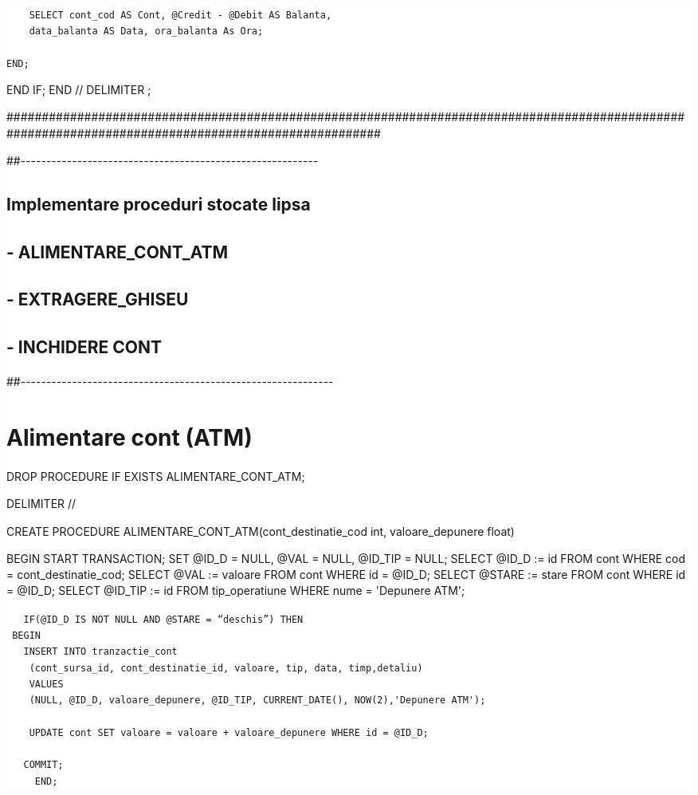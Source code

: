 		SELECT cont_cod AS Cont, @Credit - @Debit AS Balanta,
		data_balanta AS Data, ora_balanta As Ora;

	END;
   END IF;
  END //
DELIMITER ;









#####################################################################################################################################################



##----------------------------------------------------------
##
## Implementare proceduri stocate lipsa
##	-	ALIMENTARE_CONT_ATM
##	-	EXTRAGERE_GHISEU
##	-	INCHIDERE CONT
##-------------------------------------------------------------

# Alimentare cont (ATM)
DROP PROCEDURE IF EXISTS ALIMENTARE_CONT_ATM;

DELIMITER //

CREATE PROCEDURE ALIMENTARE_CONT_ATM(cont_destinatie_cod int, valoare_depunere float)

  BEGIN
    START TRANSACTION;
       SET @ID_D = NULL, @VAL = NULL, @ID_TIP = NULL;
       SELECT @ID_D := id FROM cont WHERE cod = cont_destinatie_cod;
       SELECT @VAL := valoare FROM cont WHERE id = @ID_D;
	SELECT @STARE := stare FROM cont WHERE id = @ID_D;
       SELECT @ID_TIP := id FROM tip_operatiune WHERE nume = 'Depunere ATM';

       IF(@ID_D IS NOT NULL AND @STARE = “deschis”) THEN
	 BEGIN
	   INSERT INTO tranzactie_cont
	    (cont_sursa_id, cont_destinatie_id, valoare, tip, data, timp,detaliu)
	    VALUES
	    (NULL, @ID_D, valoare_depunere, @ID_TIP, CURRENT_DATE(), NOW(2),'Depunere ATM');

	    UPDATE cont SET valoare = valoare + valoare_depunere WHERE id = @ID_D;

	   COMMIT;
         END;
